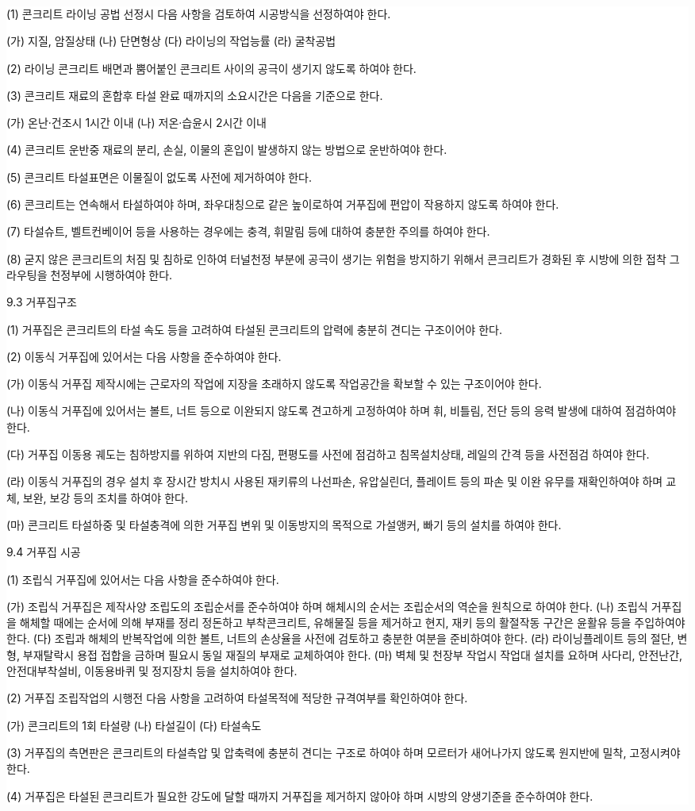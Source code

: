 (1) 콘크리트 라이닝 공법 선정시 다음 사항을 검토하여 시공방식을 선정하여야 한다.

   (가) 지질, 암질상태
   (나) 단면형상
   (다) 라이닝의 작업능률
   (라) 굴착공법

(2) 라이닝 콘크리트 배면과 뿜어붙인 콘크리트 사이의 공극이 생기지 않도록 하여야 한다.

(3) 콘크리트 재료의 혼합후 타설 완료 때까지의 소요시간은 다음을 기준으로 한다.

   (가) 온난·건조시 1시간 이내
   (나) 저온·습윤시 2시간 이내

(4) 콘크리트 운반중 재료의 분리, 손실, 이물의 혼입이 발생하지 않는 방법으로 운반하여야 한다.

(5) 콘크리트 타설표면은 이물질이 없도록 사전에 제거하여야 한다.

(6) 콘크리트는 연속해서 타설하여야 하며, 좌우대칭으로 같은 높이로하여 거푸집에 편압이 작용하지 않도록 하여야 한다.

(7) 타설슈트, 벨트컨베이어 등을 사용하는 경우에는 충격, 휘말림 등에 대하여 충분한 주의를 하여야 한다.

(8) 굳지 않은 콘크리트의 처짐 및 침하로 인하여 터널천정 부분에 공극이 생기는 위험을 방지하기 위해서 콘크리트가 경화된 후 시방에 의한 접착 그라우팅을 천정부에 시행하여야 한다.

9.3 거푸집구조

(1) 거푸집은 콘크리트의 타설 속도 등을 고려하여 타설된 콘크리트의 압력에 충분히 견디는 구조이어야 한다.

(2) 이동식 거푸집에 있어서는 다음 사항을 준수하여야 한다.

(가) 이동식 거푸집 제작시에는 근로자의 작업에 지장을 초래하지 않도록 작업공간을 확보할 수 있는 구조이어야 한다.

(나) 이동식 거푸집에 있어서는 볼트, 너트 등으로 이완되지 않도록 견고하게 고정하여야 하며 휘, 비틀림, 전단 등의 응력 발생에 대하여 점검하여야 한다.

(다) 거푸집 이동용 궤도는 침하방지를 위하여 지반의 다짐, 편평도를 사전에 점검하고 침목설치상태, 레일의 간격 등을 사전점검 하여야 한다.

(라) 이동식 거푸집의 경우 설치 후 장시간 방치시 사용된 재키류의 나선파손, 유압실린더, 플레이트 등의 파손 및 이완 유무를 재확인하여야 하며 교체, 보완, 보강 등의 조치를 하여야 한다.

(마) 콘크리트 타설하중 및 타설충격에 의한 거푸집 변위 및 이동방지의 목적으로 가설앵커, 빠기 등의 설치를 하여야 한다.

9.4 거푸집 시공

(1) 조립식 거푸집에 있어서는 다음 사항을 준수하여야 한다.

(가) 조립식 거푸집은 제작사양 조립도의 조립순서를 준수하여야 하며 해체시의 순서는 조립순서의 역순을 원칙으로 하여야 한다.
(나) 조립식 거푸집을 해체할 때에는 순서에 의해 부재를 정리 정돈하고 부착콘크리트, 유해물질 등을 제거하고 현지, 재키 등의 활절작동 구간은 윤활유 등을 주입하여야 한다.
(다) 조립과 해체의 반복작업에 의한 볼트, 너트의 손상율을 사전에 검토하고 충분한 여분을 준비하여야 한다.
(라) 라이닝플레이트 등의 절단, 변형, 부재탈락시 용접 접합을 금하며 필요시 동일 재질의 부재로 교체하여야 한다.
(마) 벽체 및 천장부 작업시 작업대 설치를 요하며 사다리, 안전난간, 안전대부착설비, 이동용바퀴 및 정지장치 등을 설치하여야 한다.

(2) 거푸집 조립작업의 시행전 다음 사항을 고려하여 타설목적에 적당한 규격여부를 확인하여야 한다.

(가) 콘크리트의 1회 타설량
(나) 타설길이
(다) 타설속도

(3) 거푸집의 측면판은 콘크리트의 타설측압 및 압축력에 충분히 견디는 구조로 하여야 하며 모르터가 새어나가지 않도록 원지반에 밀착, 고정시켜야 한다.

(4) 거푸집은 타설된 콘크리트가 필요한 강도에 달할 때까지 거푸집을 제거하지 않아야 하며 시방의 양생기준을 준수하여야 한다.
